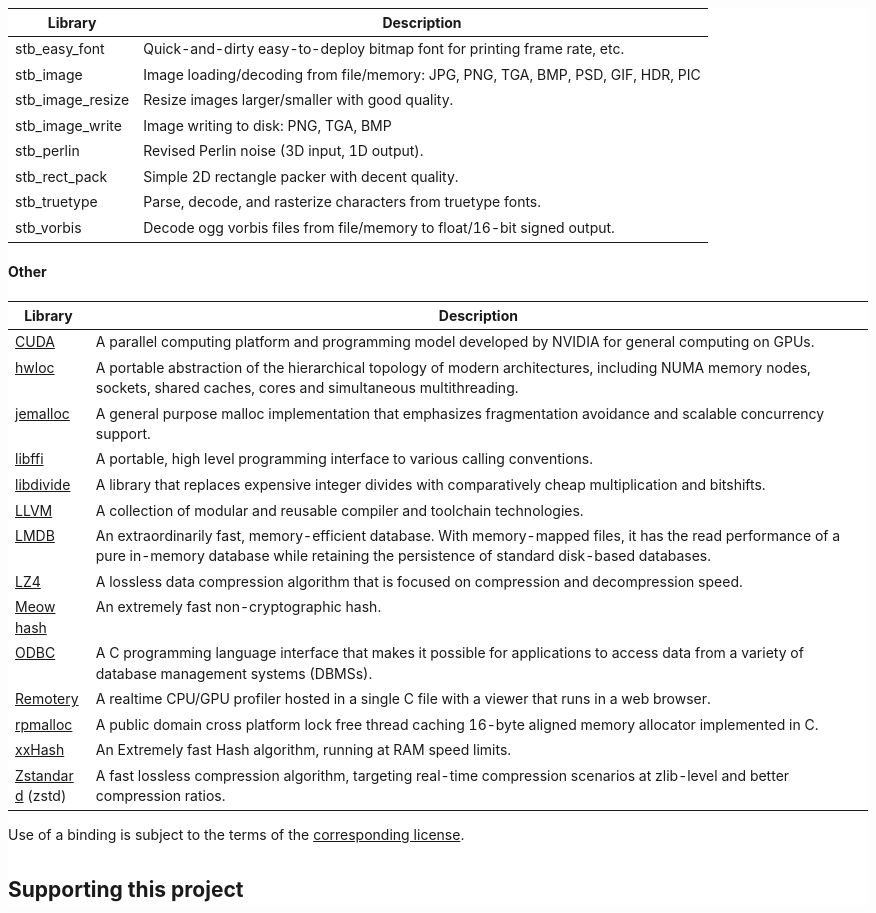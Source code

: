 | Library          | Description                                                                     |
|------------------|---------------------------------------------------------------------------------|
| stb_easy_font    | Quick-and-dirty easy-to-deploy bitmap font for printing frame rate, etc.        |
| stb_image        | Image loading/decoding from file/memory: JPG, PNG, TGA, BMP, PSD, GIF, HDR, PIC |
| stb_image_resize | Resize images larger/smaller with good quality.                                 |
| stb_image_write  | Image writing to disk: PNG, TGA, BMP                                            |
| stb_perlin       | Revised Perlin noise (3D input, 1D output).                                     |
| stb_rect_pack    | Simple 2D rectangle packer with decent quality.                                 |
| stb_truetype     | Parse, decode, and rasterize characters from truetype fonts.                    |
| stb_vorbis       | Decode ogg vorbis files from file/memory to float/16-bit signed output.         |

#### Other

| Library                                                                                     | Description                                                                                                                                                                                              |
|---------------------------------------------------------------------------------------------|----------------------------------------------------------------------------------------------------------------------------------------------------------------------------------------------------------|
| [CUDA](https://developer.nvidia.com/cuda-zone/)                                             | A parallel computing platform and programming model developed by NVIDIA for general computing on GPUs.                                                                                                   |
| [hwloc](https://www.open-mpi.org/projects/hwloc/)                                           | A portable abstraction of the hierarchical topology of modern architectures, including NUMA memory nodes, sockets, shared caches, cores and simultaneous multithreading.                                 |
| [jemalloc](https://jemalloc.net/)                                                           | A general purpose malloc implementation that emphasizes fragmentation avoidance and scalable concurrency support.                                                                                        |
| [libffi](https://sourceware.org)                                                            | A portable, high level programming interface to various calling conventions.                                                                                                                             |
| [libdivide](https://libdivide.com/)                                                         | A library that replaces expensive integer divides with comparatively cheap multiplication and bitshifts.                                                                                                 |
| [LLVM](https://llvm.org/)                                                                   | A collection of modular and reusable compiler and toolchain technologies.                                                                                                                                |
| [LMDB](https://www.symas.com/lmdb)                                                          | An extraordinarily fast, memory-efficient database. With memory-mapped files, it has the read performance of a pure in-memory database while retaining the persistence of standard disk-based databases. |
| [LZ4](https://lz4.org/)                                                                     | A lossless data compression algorithm that is focused on compression and decompression speed.                                                                                                            |
| [Meow hash](https://github.com/cmuratori/meow_hash)                                         | An extremely fast non-cryptographic hash.                                                                                                                                                                |
| [ODBC](https://docs.microsoft.com/en-us/sql/odbc/microsoft-open-database-connectivity-odbc) | A C programming language interface that makes it possible for applications to access data from a variety of database management systems (DBMSs).                                                         |
| [Remotery](https://github.com/Celtoys/Remotery)                                             | A realtime CPU/GPU profiler hosted in a single C file with a viewer that runs in a web browser.                                                                                                          |
| [rpmalloc](https://github.com/mjansson/rpmalloc)                                            | A public domain cross platform lock free thread caching 16-byte aligned memory allocator implemented in C.                                                                                               |
| [xxHash](https://github.com/Cyan4973/xxHash)                                                | An Extremely fast Hash algorithm, running at RAM speed limits.                                                                                                                                           |
| [Zstandard](http://facebook.github.io/zstd/) (zstd)                                         | A fast lossless compression algorithm, targeting real-time compression scenarios at zlib-level and better compression ratios.                                                                            |

Use of a binding is subject to the terms of the [corresponding license](https://github.com/LWJGL/lwjgl3/tree/master/doc/3rdparty).

## Supporting this project
